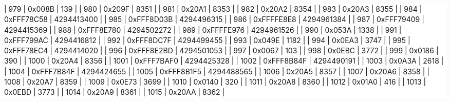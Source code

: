 |     979 | 0x008B      |         139 |
|     980 | 0x209F      |        8351 |
|     981 | 0x20A1      |        8353 |
|     982 | 0x20A2      |        8354 |
|     983 | 0x20A3      |        8355 |
|     984 | 0xFFF78C58  |  4294413400 |
|     985 | 0xFFF8D03B  |  4294496315 |
|     986 | 0xFFFFE8E8  |  4294961384 |
|     987 | 0xFFF79409  |  4294415369 |
|     988 | 0xFFF8E780  |  4294502272 |
|     989 | 0xFFFFE976  |  4294961526 |
|     990 | 0x053A      |        1338 |
|     991 | 0xFFF799AC  |  4294416812 |
|     992 | 0xFFF8DC7F  |  4294499455 |
|     993 | 0x049E      |        1182 |
|     994 | 0x0EA3      |        3747 |
|     995 | 0xFFF78EC4  |  4294414020 |
|     996 | 0xFFF8E2BD  |  4294501053 |
|     997 | 0x0067      |         103 |
|     998 | 0x0EBC      |        3772 |
|     999 | 0x0186      |         390 |
|    1000 | 0x20A4      |        8356 |
|    1001 | 0xFFF7BAF0  |  4294425328 |
|    1002 | 0xFFF8B84F  |  4294490191 |
|    1003 | 0x0A3A      |        2618 |
|    1004 | 0xFFF7B84F  |  4294424655 |
|    1005 | 0xFFF8B1F5  |  4294488565 |
|    1006 | 0x20A5      |        8357 |
|    1007 | 0x20A6      |        8358 |
|    1008 | 0x20A7      |        8359 |
|    1009 | 0x0E73      |        3699 |
|    1010 | 0x0140      |         320 |
|    1011 | 0x20A8      |        8360 |
|    1012 | 0x01A0      |         416 |
|    1013 | 0x0EBD      |        3773 |
|    1014 | 0x20A9      |        8361 |
|    1015 | 0x20AA      |        8362 |